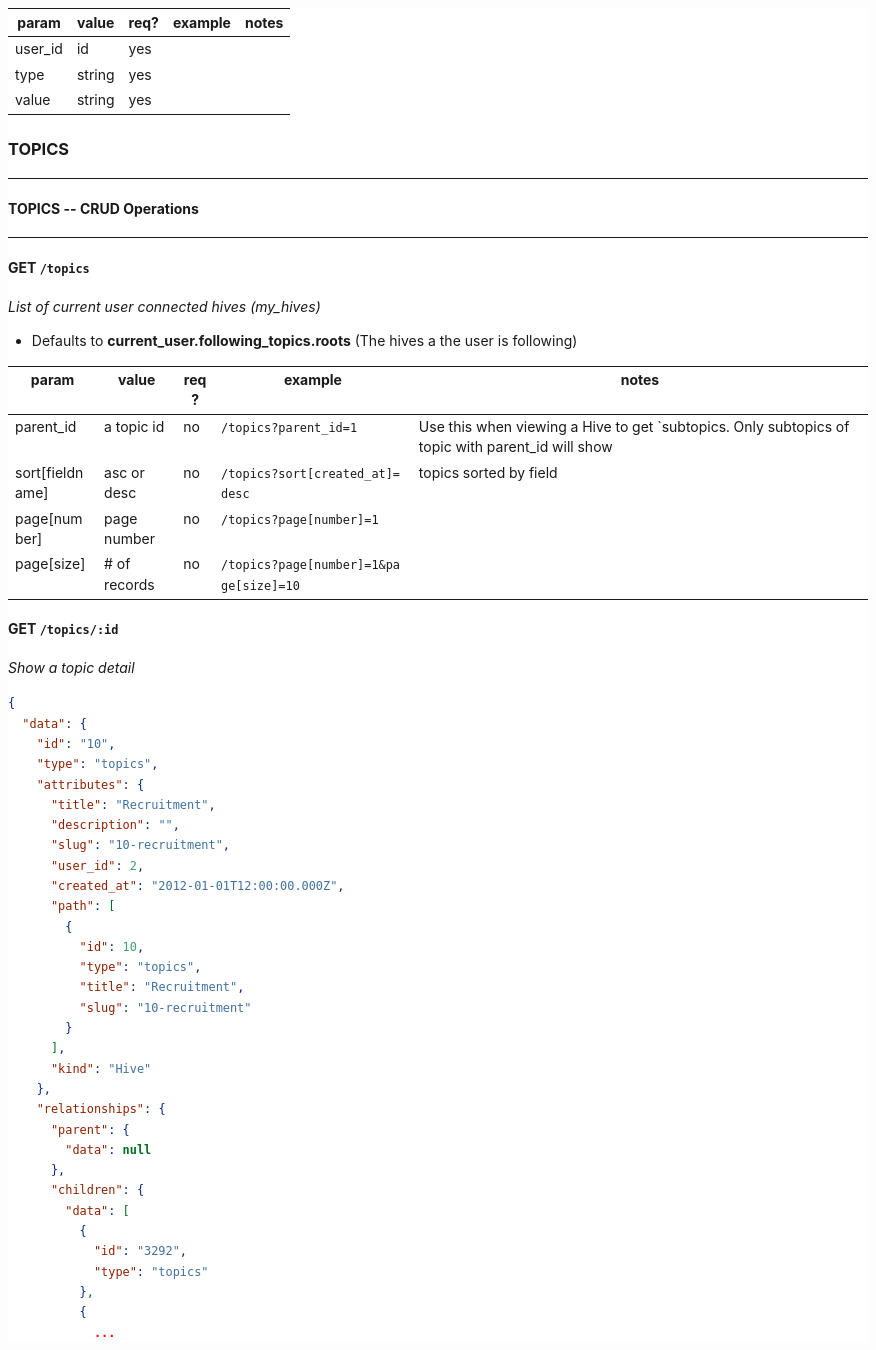 |  param  | value  | req? | example | notes |
|---------|--------|------|---------|-------|
| user_id | id     | yes  |         |       |
| type    | string | yes  |         |       |
| value   | string | yes  |         |       |




### TOPICS
---
#### TOPICS -- CRUD Operations
---
#### GET `/topics`
*List of current user connected hives (my_hives)*
- Defaults to **current_user.following_topics.roots** (The hives a the user is following)

|      param      |    value     | req? |                example                 |                                              notes                                              |
|-----------------|--------------|------|----------------------------------------|-------------------------------------------------------------------------------------------------|
| parent_id       | a topic id   | no   | `/topics?parent_id=1`                  | Use this when viewing a Hive to get `subtopics. Only subtopics of topic with parent_id will show |`
| sort[fieldname] | asc or desc  | no   | `/topics?sort[created_at]=desc`        | topics sorted by field                                                                          |
| page[number]    | page number  | no   | `/topics?page[number]=1`               |                                                                                                 |
| page[size]      | # of records | no   | `/topics?page[number]=1&page[size]=10` |                                                                                                 |

#### GET `/topics/:id`
*Show a topic detail*

``` json
{
  "data": {
    "id": "10",
    "type": "topics",
    "attributes": {
      "title": "Recruitment",
      "description": "",
      "slug": "10-recruitment",
      "user_id": 2,
      "created_at": "2012-01-01T12:00:00.000Z",
      "path": [
        {
          "id": 10,
          "type": "topics",
          "title": "Recruitment",
          "slug": "10-recruitment"
        }
      ],
      "kind": "Hive"
    },
    "relationships": {
      "parent": {
        "data": null
      },
      "children": {
        "data": [
          {
            "id": "3292",
            "type": "topics"
          },
          {
            ...
```